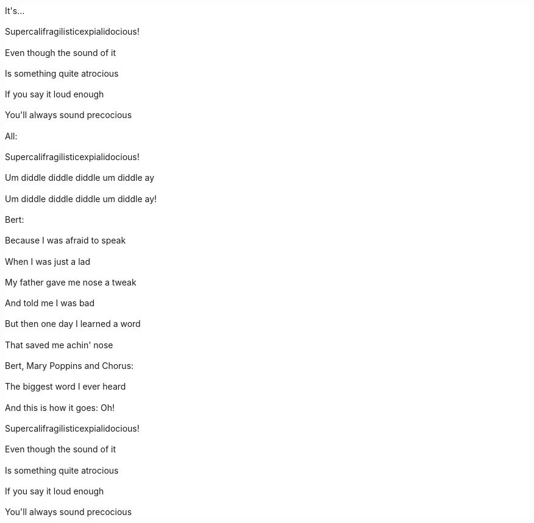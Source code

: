 <p class="lyrics">
  It's&#8230;
</p>

Supercalifragilisticexpialidocious!

Even though the sound of it

Is something quite atrocious

If you say it loud enough

You'll always sound precocious

<p class="lyrics">
  All:
</p>

Supercalifragilisticexpialidocious!

Um diddle diddle diddle um diddle ay

Um diddle diddle diddle um diddle ay!

<p class="lyrics">
  Bert:
</p>

Because I was afraid to speak

When I was just a lad

My father gave me nose a tweak

And told me I was bad

But then one day I learned a word

That saved me achin' nose

<p class="lyrics">
  Bert, Mary Poppins and Chorus:
</p>

<p class="lyrics">
  The biggest word I ever heard
</p>

And this is how it goes: Oh!

<p class="lyrics">
  Supercalifragilisticexpialidocious!
</p>

Even though the sound of it

Is something quite atrocious

If you say it loud enough

You'll always sound precocious
